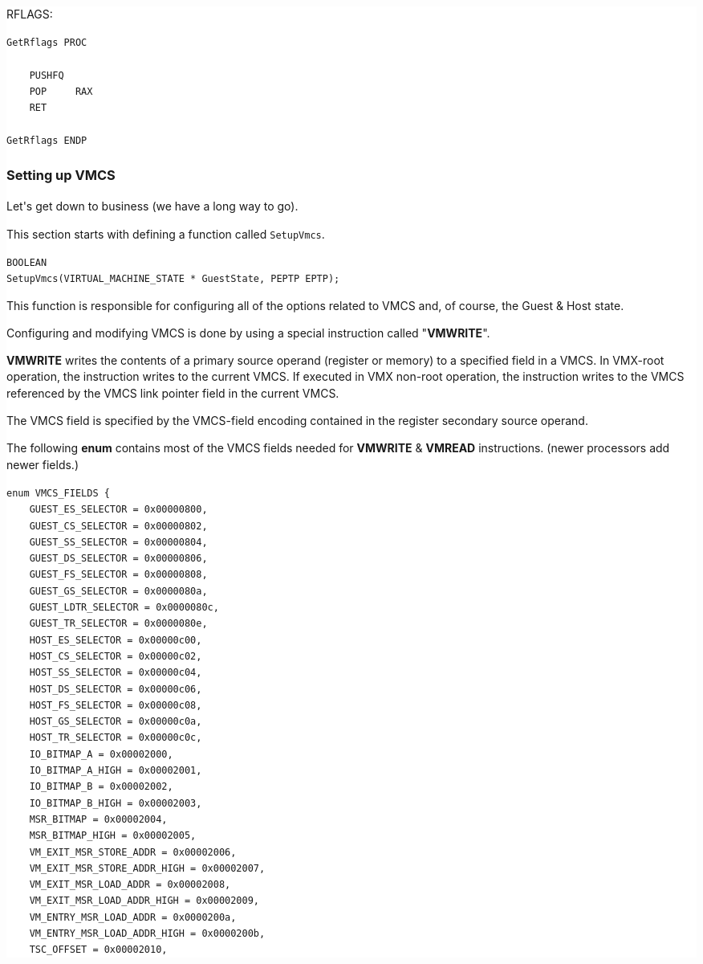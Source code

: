RFLAGS:

```
GetRflags PROC

	PUSHFQ
	POP		RAX
	RET

GetRflags ENDP
```

### **Setting up VMCS**

Let's get down to business (we have a long way to go).

This section starts with defining a function called `SetupVmcs`.

```
BOOLEAN
SetupVmcs(VIRTUAL_MACHINE_STATE * GuestState, PEPTP EPTP);
```

This function is responsible for configuring all of the options related to VMCS and, of course, the Guest & Host state.

Configuring and modifying VMCS is done by using a special instruction called "**VMWRITE**".

**VMWRITE** writes the contents of a primary source operand (register or memory) to a specified field in a VMCS. In VMX-root operation, the instruction writes to the current VMCS. If executed in VMX non-root operation, the instruction writes to the VMCS referenced by the VMCS link pointer field in the current VMCS.

The VMCS field is specified by the VMCS-field encoding contained in the register secondary source operand. 

The following **enum** contains most of the VMCS fields needed for **VMWRITE** & **VMREAD** instructions. (newer processors add newer fields.)

```
enum VMCS_FIELDS {
    GUEST_ES_SELECTOR = 0x00000800,
    GUEST_CS_SELECTOR = 0x00000802,
    GUEST_SS_SELECTOR = 0x00000804,
    GUEST_DS_SELECTOR = 0x00000806,
    GUEST_FS_SELECTOR = 0x00000808,
    GUEST_GS_SELECTOR = 0x0000080a,
    GUEST_LDTR_SELECTOR = 0x0000080c,
    GUEST_TR_SELECTOR = 0x0000080e,
    HOST_ES_SELECTOR = 0x00000c00,
    HOST_CS_SELECTOR = 0x00000c02,
    HOST_SS_SELECTOR = 0x00000c04,
    HOST_DS_SELECTOR = 0x00000c06,
    HOST_FS_SELECTOR = 0x00000c08,
    HOST_GS_SELECTOR = 0x00000c0a,
    HOST_TR_SELECTOR = 0x00000c0c,
    IO_BITMAP_A = 0x00002000,
    IO_BITMAP_A_HIGH = 0x00002001,
    IO_BITMAP_B = 0x00002002,
    IO_BITMAP_B_HIGH = 0x00002003,
    MSR_BITMAP = 0x00002004,
    MSR_BITMAP_HIGH = 0x00002005,
    VM_EXIT_MSR_STORE_ADDR = 0x00002006,
    VM_EXIT_MSR_STORE_ADDR_HIGH = 0x00002007,
    VM_EXIT_MSR_LOAD_ADDR = 0x00002008,
    VM_EXIT_MSR_LOAD_ADDR_HIGH = 0x00002009,
    VM_ENTRY_MSR_LOAD_ADDR = 0x0000200a,
    VM_ENTRY_MSR_LOAD_ADDR_HIGH = 0x0000200b,
    TSC_OFFSET = 0x00002010,
```